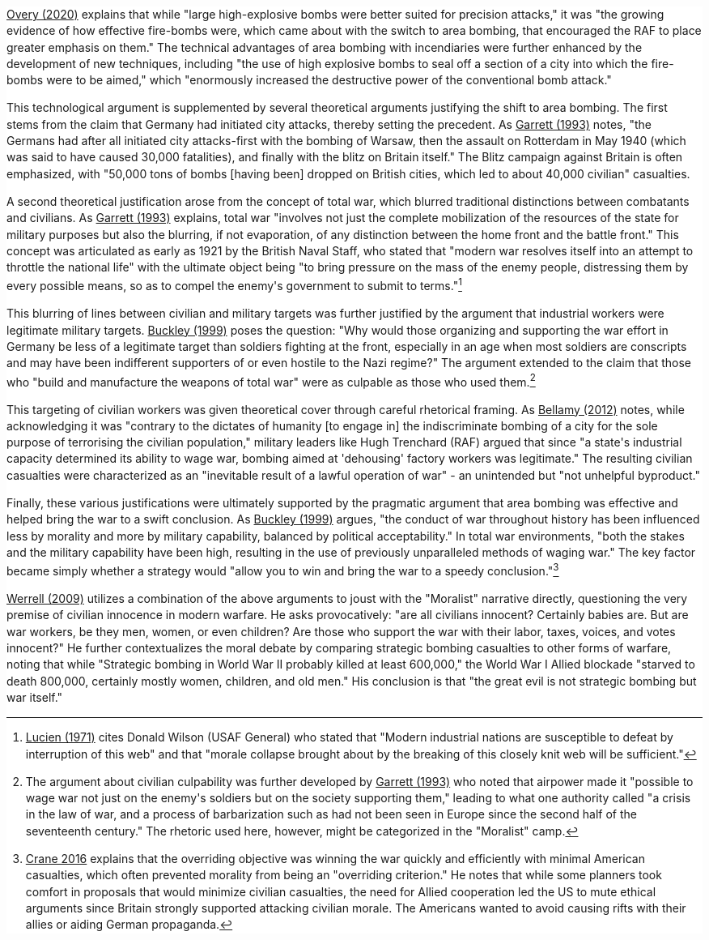 [Overy (2020)](./corpora_cited/overy_airwar/chunks/overy_airwar_0294.txt) explains that while "large high-explosive bombs were better suited for precision attacks," it was "the growing evidence of how effective fire-bombs were, which came about with the switch to area bombing, that encouraged the RAF to place greater emphasis on them." The technical advantages of area bombing with incendiaries were further enhanced by the development of new techniques, including "the use of high explosive bombs to seal off a section of a city into which the fire-bombs were to be aimed," which "enormously increased the destructive power of the conventional bomb attack."

This technological argument is supplemented by several theoretical arguments justifying the shift to area bombing. The first stems from the claim that Germany had initiated city attacks, thereby setting the precedent. As [Garrett (1993)](./corpora_cited/garrett_ethics/chunks/garrett_ethics_0025.txt) notes, "the Germans had after all initiated city attacks-first with the bombing of Warsaw, then the assault on Rotterdam in May 1940 (which was said to have caused 30,000 fatalities), and finally with the blitz on Britain itself." The Blitz campaign against Britain is often emphasized, with "50,000 tons of bombs [having been] dropped on British cities, which led to about 40,000 civilian" casualties.

A second theoretical justification arose from the concept of total war, which blurred traditional distinctions between combatants and civilians. As [Garrett (1993)](./corpora_cited/garrett_ethics/chunks/garrett_ethics_0300.txt) explains, total war "involves not just the complete mobilization of the resources of the state for military purposes but also the blurring, if not evaporation, of any distinction between the home front and the battle front." This concept was articulated as early as 1921 by the British Naval Staff, who stated that "modern war resolves itself into an attempt to throttle the national life" with the ultimate object being "to bring pressure on the mass of the enemy people, distressing them by every possible means, so as to compel the enemy's government to submit to terms."[^4]

This blurring of lines between civilian and military targets was further justified by the argument that industrial workers were legitimate military targets. [Buckley (1999)](./corpora_cited/buckley_total/chunks/buckley_total_0010.txt) poses the question: "Why would those organizing and supporting the war effort in Germany be less of a legitimate target than soldiers fighting at the front, especially in an age when most soldiers are conscripts and may have been indifferent supporters of or even hostile to the Nazi regime?" The argument extended to the claim that those who "build and manufacture the weapons of total war" were as culpable as those who used them.[^5]

This targeting of civilian workers was given theoretical cover through careful rhetorical framing. As [Bellamy (2012)](./corpora_cited/bellamy_terror/chunks/bellamy_terror_0006.txt) notes, while acknowledging it was "contrary to the dictates of humanity [to engage in] the indiscriminate bombing of a city for the sole purpose of terrorising the civilian population," military leaders like Hugh Trenchard (RAF) argued that since "a state's industrial capacity determined its ability to wage war, bombing aimed at 'dehousing' factory workers was legitimate." The resulting civilian casualties were characterized as an "inevitable result of a lawful operation of war" - an unintended but "not unhelpful byproduct."

Finally, these various justifications were ultimately supported by the pragmatic argument that area bombing was effective and helped bring the war to a swift conclusion. As [Buckley (1999)](./corpora_cited/buckley_total/chunks/buckley_total_0008.txt) argues, "the conduct of war throughout history has been influenced less by morality and more by military capability, balanced by political acceptability." In total war environments, "both the stakes and the military capability have been high, resulting in the use of previously unparalleled methods of waging war." The key factor became simply whether a strategy would "allow you to win and bring the war to a speedy conclusion."[^5.5]

[Werrell (2009)](./corpora_cited/werrell_death/chunks/werrell_death_0242.txt) utilizes a combination of the above arguments to joust with the "Moralist" narrative directly, questioning the very premise of civilian innocence in modern warfare. He asks provocatively: "are all civilians innocent? Certainly babies are. But are war workers, be they men, women, or even children? Are those who support the war with their labor, taxes, voices, and votes innocent?" He further contextualizes the moral debate by comparing strategic bombing casualties to other forms of warfare, noting that while "Strategic bombing in World War II probably killed at least 600,000," the World War I Allied blockade "starved to death 800,000, certainly mostly women, children, and old men." His conclusion is that "the great evil is not strategic bombing but war itself."


[^1]: For more information on bombing accuracy, see: [Crane 2016](./corpora_cited/crane_bombs/chunks/crane_bombs_0147.txt) emphasizes that while American airpower had confidence in the Norden bombsight, the anticipated precision was hard to achieve, with only about 14% of bombs landing within 1,000 feet of their targets during early 1943. [McFarland 1995](./corpora_cited/mcfarland_pursuit/chunks/mcfarland_pursuit_0251.txt) discusses the challenges that altitude and large bombing formations posed to accuracy, noting that bomb patterns became increasingly imprecise as formation size and altitude increased. [Parks 1945](./corpora_cited/parks_preciscion/chunks/parks_preciscion_0005.txt) describes how 'bombing on leader' formations, adopted for practical reasons, led to larger bombing patterns and a lower level of accuracy than originally anticipated for precision bombing.
[^2]: For more information on the challenges and assumptions surrounding bomber escort and self-defense capabilities, see: [Biddle 2002](./corpora_cited/biddle_rhetoric/chunks/biddle_rhetoric_0272.txt) examines how American planners believed in the viability of the "self-defending" bomber, relying on speed, altitude, and armament for unescorted penetration. This view persisted despite underlying doubts and logistical challenges, until wartime experience revealed its flaws. [Werrell 2009](./corpora_cited/werrell_death/chunks/werrell_death_0062.txt) discusses how American bomber advocates underestimated the need for escorts, firmly believing in the superiority of bombers in mutual defense formations, and failing to predict advancements in defensive technology, such as radar. [Hecks 1990](./corpora_cited/hecks_bombing/chunks/hecks_bombing_0126.txt) details the early struggles with the B-17, noting that inadequate armament and harsh European weather conditions led to high losses, showing that unescorted bombers faced significant operational challenges.
[^3]: [Werrell 2009](./corpora_cited/werrell_death/chunks/werrell_death_0175.txt) details the severe costs of the Schweinfurt raid, stating that "does not inflict decisive damage, cannot be followed up, and merits the award of five of the nation's highest decoration deserves sharp criticism." [Kohn 1988](./corpora_cited/interview_strategic/chunks/interview_strategic_0035.txt) includes firsthand account from Leon Johnson (one of the first four flying officers in the 8th Air Force) describing the Schweinfurt missions as "one of the most hazardous missions in the whole war," underscoring the intense five-hour battles fought over Schweinfurt. Additionally, [Crane 2016](./corpora_cited/crane_bombs/chunks/crane_bombs_0017.txt) argues that while precision bombing was initially seen as both efficient and humane, the pressures of war and technological limitations led commanders to prioritize military objectives over moral considerations. As he notes, "once LeMay became convinced that pinpoint tactics were no longer effective, morality alone was not enough to prevent the firebombing of Tokyo." The growing pressure to end an increasingly bloody war, combined with vast fleets of bombers that "could not just sit idle, despite poor weather," pushed commanders toward more destructive tactics.
[^4]: [Lucien (1971)](./corpora_cited/lucien_pinpoint/chunks/lucien_pinpoint_0036.txt) cites Donald Wilson (USAF General) who stated that "Modern industrial nations are susceptible to defeat by interruption of this web" and that "morale collapse brought about by the breaking of this closely knit web will be sufficient."
[^5]: The argument about civilian culpability was further developed by [Garrett (1993)](./corpora_cited/garrett_ethics/chunks/garrett_ethics_0300.txt) who noted that airpower made it "possible to wage war not just on the enemy's soldiers but on the society supporting them," leading to what one authority called "a crisis in the law of war, and a process of barbarization such as had not been seen in Europe since the second half of the seventeenth century." The rhetoric used here, however, might be categorized in the "Moralist" camp.
[^5.5]: [Crane 2016](./corpora_cited/crane_bombs/chunks/crane_bombs_0018.txt) explains that the overriding objective was winning the war quickly and efficiently with minimal American casualties, which often prevented morality from being an "overriding criterion." He notes that while some planners took comfort in proposals that would minimize civilian casualties, the need for Allied cooperation led the US to mute ethical arguments since Britain strongly supported attacking civilian morale. The Americans wanted to avoid causing rifts with their allies or aiding German propaganda.
[^6]: The evolution of this doctrine is traced by [Buckley (1999)](./corpora_cited/buckley_total/chunks/buckley_total_0009.txt) who notes that during WWI, bombing strategy "accepted that inaccurate bombs would hit and kill civilians and this was acceptable because it would damage enemy morale." While this targeting of civilians "declined as a strategy in the 1930s," it "re-emerged during the Second World War in the RAF once it proved impossible to bomb anything accurately." [Maier (2005)](./corpora_cited/maier_city/chunks/maier_city_0009.txt) describes how early in the war, the British moved to define "collateral damage" as an updated version of the medieval just-war doctrine of "double effect" - if civilians were killed while pursuing legitimate military objectives, this was acceptable as long as care was taken to minimize casualties and observe proportionality.
[^7]: This interpretation is supported by [Sherry (1987)](./corpora_cited/sherry_armageddon/chunks/sherry_armageddon_0298.txt) who notes that "In the 1930s, Americans never decisively opted for the enemy's war-making capacity as their objective. They proposed to attack the enemy's will, only by more humane and economical methods." The distinction between attacking war-making capacity and civilian will was thus blurred from the beginning.
[^8]: The emotional nature of public discourse around bombing is further evidenced by [Sherry (1987)](./corpora_cited/sherry_armageddon/chunks/sherry_armageddon_0747.txt) who notes that when Vera Brittain published a critique of bombing in 1944, the responses revealed "the mood of vengeance usually shrouded by utilitarian arguments for bombing."
[^9]: The casualness of moral debate around bombing is particularly striking. [Sherry (1987)](./corpora_cited/sherry_armageddon/chunks/sherry_armageddon_0757.txt) attributes this not just to "moral laziness" but to the circumstances of air war itself: "Americans entered the war with little tradition of realistic debate about air power to draw upon... journalists and politicians were ill-equipped or disinclined to raise moral issues."
[^10]: Hansen's argument about the limits of total war is particularly significant as it challenges both the necessity and inevitability of area bombing. He argues that "Moral clarity has two sides to it: it gives the Allied war aims moral purpose and it defines the limits within which those aims are pursued."
[^11]: Garrett develops this argument further, explaining that moral reasoning requires "universalization," meaning decisions must consider "the interests and rights of all affected parties." He argues that "The mere fact that a state of war exists does not remove the legitimate claims of enemy civilians for a reasonable chance to go on living."
[^12]: This interpretation helps explain why, as [Sherry (1987)](./corpora_cited/sherry_armageddon/chunks/sherry_armageddon_0757.txt) noted earlier, moral debates about bombing remained "casual" despite their gravity. If war itself is seen as inherently immoral, then debates about specific tactics become merely technical rather than ethical questions.
[^13]: The technical implementation can be found in [`get_similarity_scores.py`](./scripts/literature_review/get_similarity_scores.py) and [`calc_and_visualize.py`](./scripts/literature_review/calc_and_visualize.py). The embedding process converts text into high-dimensional vectors that capture semantic relationships, allowing for quantitative comparison of textual similarity. Each chunk's embedding is compared against both Realist and Moralist statement sets using cosine similarity. The maximum cosine similarity value is then taken from each set and subtracted from each other to generate a relative position score on the spectrum of Moralist to Realist. Most values are close to zero, because the general context and semantics of the statements are similar.
[^14]: The statement sets were carefully constructed to represent the core arguments of each perspective, with 15 Realist statements and 13 Moralist statements. The full statement sets are available in [`get_similarity_scores.py`](./scripts/literature_review/get_similarity_scores.py). The relative scoring between -1 (most Moralist) and +1 (most Realist) allows for nuanced positioning of each text chunk along the ideological spectrum.
[^15]: Statistical significance was assessed using skewness tests (scipy.stats.skewtest), with p < 0.05 indicating significant deviation from normal distribution. The visualization methodology employs both histogram distributions and Q-Q plots to reveal patterns in the data. Red bars in Figure 1 indicate statistically significant skewness.
[^16]: Our sample includes over 60 major works on strategic bombing, representing approximately 30,000 text chunks and 9.8 million words. While not exhaustive, this corpus encompasses most of the seminal works in the field and provides a reasonable representation of the scholarly literature.
[^17]: Sherry's methodical approach is evident throughout his work. For example, he clinically observes that "Duty involved the performance of technical tasks. The ethic was not a military one bound to the achievement of victory as it was for most other servicemen, but a professional one... To a considerable degree, airmen were technicians and professionals who happened to be waging war" [Sherry (1987)](./corpora_cited/sherry_armageddon/chunks/sherry_armageddon_0843.txt). His documentation of operational challenges serves not to justify but to illuminate the mechanistic mindset, noting that "missions, takeoff alone posed peril, for the planes were so heavily loaded with bombs and gasoline that the slightest mechanical or human failure could abort a mission or destroy a bomber" [Sherry (1987)](./corpora_cited/sherry_armageddon/chunks/sherry_armageddon_1122.txt). This detached, analytical treatment yields a skewness of 0.234 (p=0.041) in our analysis, reflecting how Sherry's rhetorical strategy favors precise documentation over moral pronouncement.